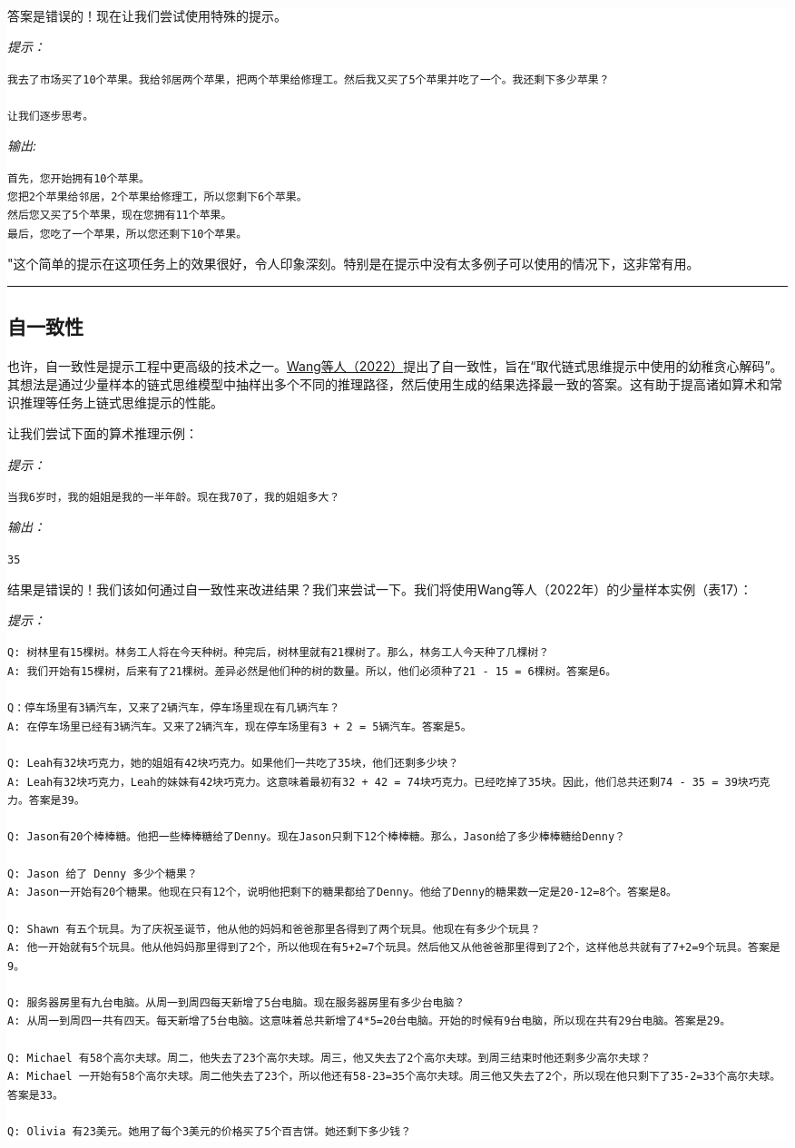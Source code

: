 答案是错误的！现在让我们尝试使用特殊的提示。

*提示：*

```
我去了市场买了10个苹果。我给邻居两个苹果，把两个苹果给修理工。然后我又买了5个苹果并吃了一个。我还剩下多少苹果？

让我们逐步思考。
```

*输出:*

```
首先，您开始拥有10个苹果。
您把2个苹果给邻居，2个苹果给修理工，所以您剩下6个苹果。
然后您又买了5个苹果，现在您拥有11个苹果。
最后，您吃了一个苹果，所以您还剩下10个苹果。
```

"这个简单的提示在这项任务上的效果很好，令人印象深刻。特别是在提示中没有太多例子可以使用的情况下，这非常有用。

---

## 自一致性

也许，自一致性是提示工程中更高级的技术之一。[Wang等人（2022）](https://arxiv.org/pdf/2203.11171.pdf)提出了自一致性，旨在“取代链式思维提示中使用的幼稚贪心解码”。其想法是通过少量样本的链式思维模型中抽样出多个不同的推理路径，然后使用生成的结果选择最一致的答案。这有助于提高诸如算术和常识推理等任务上链式思维提示的性能。

让我们尝试下面的算术推理示例：

*提示：*

```
当我6岁时，我的姐姐是我的一半年龄。现在我70了，我的姐姐多大？
```

*输出：*

```
35
```

结果是错误的！我们该如何通过自一致性来改进结果？我们来尝试一下。我们将使用Wang等人（2022年）的少量样本实例（表17）：

*提示：*

```
Q: 树林里有15棵树。林务工人将在今天种树。种完后，树林里就有21棵树了。那么，林务工人今天种了几棵树？
A: 我们开始有15棵树，后来有了21棵树。差异必然是他们种的树的数量。所以，他们必须种了21 - 15 = 6棵树。答案是6。

Q：停车场里有3辆汽车，又来了2辆汽车，停车场里现在有几辆汽车？
A: 在停车场里已经有3辆汽车。又来了2辆汽车，现在停车场里有3 + 2 = 5辆汽车。答案是5。

Q: Leah有32块巧克力，她的姐姐有42块巧克力。如果他们一共吃了35块，他们还剩多少块？
A: Leah有32块巧克力，Leah的妹妹有42块巧克力。这意味着最初有32 + 42 = 74块巧克力。已经吃掉了35块。因此，他们总共还剩74 - 35 = 39块巧克力。答案是39。

Q: Jason有20个棒棒糖。他把一些棒棒糖给了Denny。现在Jason只剩下12个棒棒糖。那么，Jason给了多少棒棒糖给Denny？

Q: Jason 给了 Denny 多少个糖果？
A: Jason一开始有20个糖果。他现在只有12个，说明他把剩下的糖果都给了Denny。他给了Denny的糖果数一定是20-12=8个。答案是8。

Q: Shawn 有五个玩具。为了庆祝圣诞节，他从他的妈妈和爸爸那里各得到了两个玩具。他现在有多少个玩具？
A: 他一开始就有5个玩具。他从他妈妈那里得到了2个，所以他现在有5+2=7个玩具。然后他又从他爸爸那里得到了2个，这样他总共就有了7+2=9个玩具。答案是9。

Q: 服务器房里有九台电脑。从周一到周四每天新增了5台电脑。现在服务器房里有多少台电脑？
A: 从周一到周四一共有四天。每天新增了5台电脑。这意味着总共新增了4*5=20台电脑。开始的时候有9台电脑，所以现在共有29台电脑。答案是29。

Q: Michael 有58个高尔夫球。周二，他失去了23个高尔夫球。周三，他又失去了2个高尔夫球。到周三结束时他还剩多少高尔夫球？
A: Michael 一开始有58个高尔夫球。周二他失去了23个，所以他还有58-23=35个高尔夫球。周三他又失去了2个，所以现在他只剩下了35-2=33个高尔夫球。答案是33。

Q: Olivia 有23美元。她用了每个3美元的价格买了5个百吉饼。她还剩下多少钱？
```